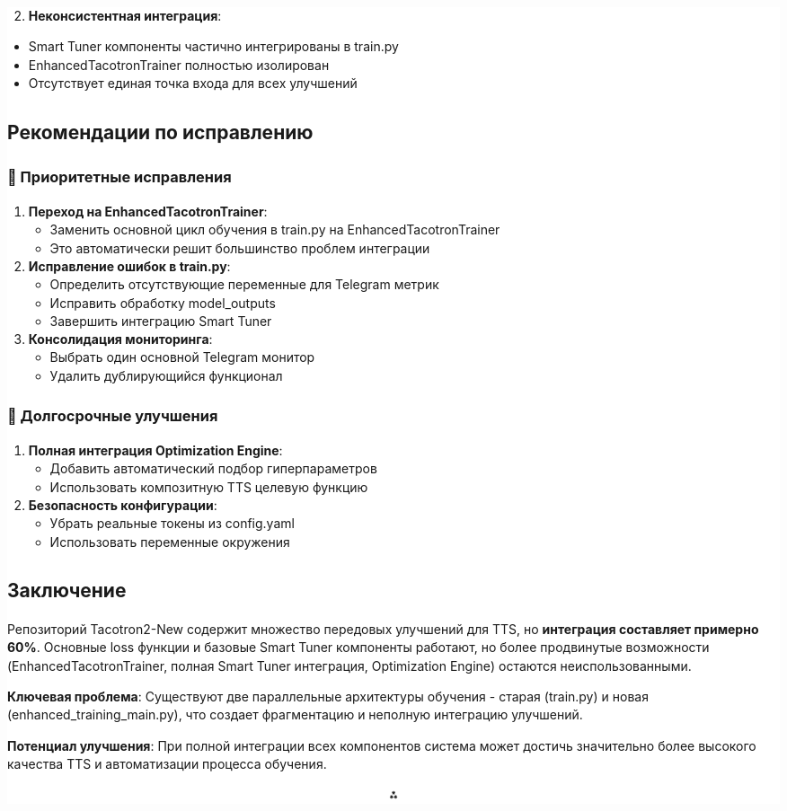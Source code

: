 2. **Неконсистентная интеграция**:

- Smart Tuner компоненты частично интегрированы в train.py
- EnhancedTacotronTrainer полностью изолирован
- Отсутствует единая точка входа для всех улучшений


## Рекомендации по исправлению

### 🔧 Приоритетные исправления

1. **Переход на EnhancedTacotronTrainer**:
    - Заменить основной цикл обучения в train.py на EnhancedTacotronTrainer
    - Это автоматически решит большинство проблем интеграции
2. **Исправление ошибок в train.py**:
    - Определить отсутствующие переменные для Telegram метрик
    - Исправить обработку model_outputs
    - Завершить интеграцию Smart Tuner
3. **Консолидация мониторинга**:
    - Выбрать один основной Telegram монитор
    - Удалить дублирующийся функционал

### 🔧 Долгосрочные улучшения

1. **Полная интеграция Optimization Engine**:
    - Добавить автоматический подбор гиперпараметров
    - Использовать композитную TTS целевую функцию
2. **Безопасность конфигурации**:
    - Убрать реальные токены из config.yaml
    - Использовать переменные окружения

## Заключение

Репозиторий Tacotron2-New содержит множество передовых улучшений для TTS, но **интеграция составляет примерно 60%**. Основные loss функции и базовые Smart Tuner компоненты работают, но более продвинутые возможности (EnhancedTacotronTrainer, полная Smart Tuner интеграция, Optimization Engine) остаются неиспользованными.

**Ключевая проблема**: Существуют две параллельные архитектуры обучения - старая (train.py) и новая (enhanced_training_main.py), что создает фрагментацию и неполную интеграцию улучшений.

**Потенциал улучшения**: При полной интеграции всех компонентов система может достичь значительно более высокого качества TTS и автоматизации процесса обучения.

<div style="text-align: center">⁂</div>

[^1]: https://github.com/m1krot1k1/Tacotron2-New

[^2]: https://github.com/m1krot1k1/Tacotron2-New/blob/main/requirements.txt

[^3]: https://github.com/m1krot1k1/Tacotron2-New/blob/main/train.py

[^4]: https://github.com/m1krot1k1/Tacotron2-New/blob/main/model.py

[^5]: https://github.com/m1krot1k1/Tacotron2-New/blob/main/hparams.py

[^6]: https://github.com/m1krot1k1/Tacotron2-New/tree/main/smart_tuner

[^7]: https://github.com/m1krot1k1/Tacotron2-New/tree/main/utils

[^8]: https://github.com/m1krot1k1/Tacotron2-New/tree/main/text

[^9]: https://github.com/m1krot1k1/Tacotron2-New/blob/main/loss_function.py

[^10]: https://github.com/m1krot1k1/Tacotron2-New/blob/main/enhanced_training_main.py

[^11]: https://github.com/m1krot1k1/Tacotron2-New/blob/main/debug_reporter.py

[^12]: https://github.com/m1krot1k1/Tacotron2-New/blob/main/training_integration.py

[^13]: https://github.com/m1krot1k1/Tacotron2-New/blob/main/smart_tuner/telegram_monitor.py

[^14]: https://github.com/m1krot1k1/Tacotron2-New/blob/main/smart_tuner/smart_tuner_integration.py

[^15]: https://github.com/m1krot1k1/Tacotron2-New/blob/main/smart_tuner/optimization_engine.py

[^16]: https://github.com/m1krot1k1/Tacotron2-New/blob/main/smart_tuner/config.yaml

